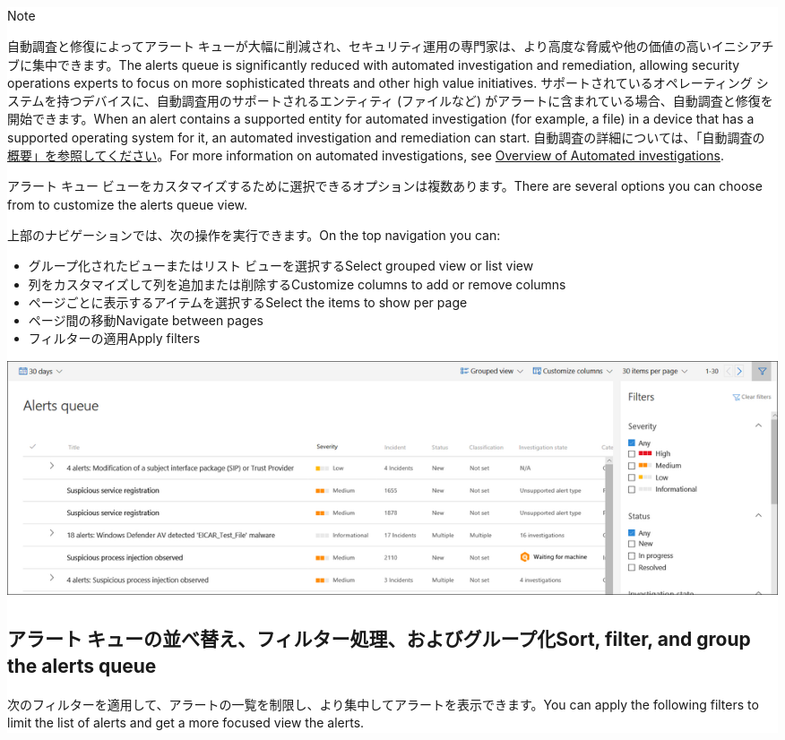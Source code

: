 > [!NOTE]
> <span data-ttu-id="a6bd8-112">自動調査と修復によってアラート キューが大幅に削減され、セキュリティ運用の専門家は、より高度な脅威や他の価値の高いイニシアチブに集中できます。</span><span class="sxs-lookup"><span data-stu-id="a6bd8-112">The alerts queue is significantly reduced with automated investigation and remediation, allowing security operations experts to focus on more sophisticated threats and other high value initiatives.</span></span> <span data-ttu-id="a6bd8-113">サポートされているオペレーティング システムを持つデバイスに、自動調査用のサポートされるエンティティ (ファイルなど) がアラートに含まれている場合、自動調査と修復を開始できます。</span><span class="sxs-lookup"><span data-stu-id="a6bd8-113">When an alert contains a supported entity for automated investigation (for example, a file) in a device that has a supported operating system for it, an automated investigation and remediation can start.</span></span> <span data-ttu-id="a6bd8-114">自動調査の詳細については、「自動調査の [概要」を参照してください](automated-investigations.md)。</span><span class="sxs-lookup"><span data-stu-id="a6bd8-114">For more information on automated investigations, see [Overview of Automated investigations](automated-investigations.md).</span></span>

<span data-ttu-id="a6bd8-115">アラート キュー ビューをカスタマイズするために選択できるオプションは複数あります。</span><span class="sxs-lookup"><span data-stu-id="a6bd8-115">There are several options you can choose from to customize the alerts queue view.</span></span> 

<span data-ttu-id="a6bd8-116">上部のナビゲーションでは、次の操作を実行できます。</span><span class="sxs-lookup"><span data-stu-id="a6bd8-116">On the top navigation you can:</span></span>

- <span data-ttu-id="a6bd8-117">グループ化されたビューまたはリスト ビューを選択する</span><span class="sxs-lookup"><span data-stu-id="a6bd8-117">Select grouped view or list view</span></span>
- <span data-ttu-id="a6bd8-118">列をカスタマイズして列を追加または削除する</span><span class="sxs-lookup"><span data-stu-id="a6bd8-118">Customize columns to add or remove columns</span></span> 
- <span data-ttu-id="a6bd8-119">ページごとに表示するアイテムを選択する</span><span class="sxs-lookup"><span data-stu-id="a6bd8-119">Select the items to show per page</span></span>
- <span data-ttu-id="a6bd8-120">ページ間の移動</span><span class="sxs-lookup"><span data-stu-id="a6bd8-120">Navigate between pages</span></span>
- <span data-ttu-id="a6bd8-121">フィルターの適用</span><span class="sxs-lookup"><span data-stu-id="a6bd8-121">Apply filters</span></span>

![アラート キューのイメージ](images/alerts-queue-list.png)

## <a name="sort-filter-and-group-the-alerts-queue"></a><span data-ttu-id="a6bd8-123">アラート キューの並べ替え、フィルター処理、およびグループ化</span><span class="sxs-lookup"><span data-stu-id="a6bd8-123">Sort, filter, and group the alerts queue</span></span>

<span data-ttu-id="a6bd8-124">次のフィルターを適用して、アラートの一覧を制限し、より集中してアラートを表示できます。</span><span class="sxs-lookup"><span data-stu-id="a6bd8-124">You can apply the following filters to limit the list of alerts and get a more focused view the alerts.</span></span>
